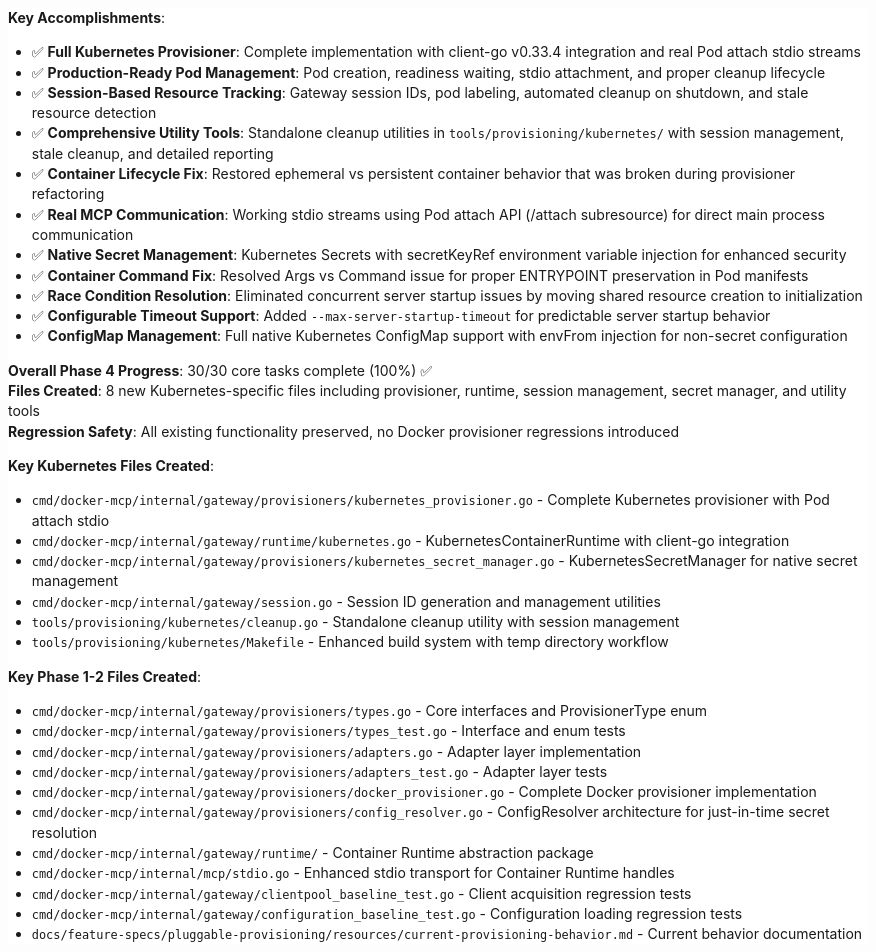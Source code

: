 **Key Accomplishments**:
- ✅ **Full Kubernetes Provisioner**: Complete implementation with client-go v0.33.4 integration and real Pod attach stdio streams
- ✅ **Production-Ready Pod Management**: Pod creation, readiness waiting, stdio attachment, and proper cleanup lifecycle
- ✅ **Session-Based Resource Tracking**: Gateway session IDs, pod labeling, automated cleanup on shutdown, and stale resource detection
- ✅ **Comprehensive Utility Tools**: Standalone cleanup utilities in `tools/provisioning/kubernetes/` with session management, stale cleanup, and detailed reporting
- ✅ **Container Lifecycle Fix**: Restored ephemeral vs persistent container behavior that was broken during provisioner refactoring
- ✅ **Real MCP Communication**: Working stdio streams using Pod attach API (/attach subresource) for direct main process communication
- ✅ **Native Secret Management**: Kubernetes Secrets with secretKeyRef environment variable injection for enhanced security
- ✅ **Container Command Fix**: Resolved Args vs Command issue for proper ENTRYPOINT preservation in Pod manifests
- ✅ **Race Condition Resolution**: Eliminated concurrent server startup issues by moving shared resource creation to initialization
- ✅ **Configurable Timeout Support**: Added `--max-server-startup-timeout` for predictable server startup behavior
- ✅ **ConfigMap Management**: Full native Kubernetes ConfigMap support with envFrom injection for non-secret configuration

**Overall Phase 4 Progress**: 30/30 core tasks complete (100%) ✅  
**Files Created**: 8 new Kubernetes-specific files including provisioner, runtime, session management, secret manager, and utility tools  
**Regression Safety**: All existing functionality preserved, no Docker provisioner regressions introduced

**Key Kubernetes Files Created**:
- `cmd/docker-mcp/internal/gateway/provisioners/kubernetes_provisioner.go` - Complete Kubernetes provisioner with Pod attach stdio
- `cmd/docker-mcp/internal/gateway/runtime/kubernetes.go` - KubernetesContainerRuntime with client-go integration
- `cmd/docker-mcp/internal/gateway/provisioners/kubernetes_secret_manager.go` - KubernetesSecretManager for native secret management
- `cmd/docker-mcp/internal/gateway/session.go` - Session ID generation and management utilities
- `tools/provisioning/kubernetes/cleanup.go` - Standalone cleanup utility with session management
- `tools/provisioning/kubernetes/Makefile` - Enhanced build system with temp directory workflow

**Key Phase 1-2 Files Created**:
- `cmd/docker-mcp/internal/gateway/provisioners/types.go` - Core interfaces and ProvisionerType enum
- `cmd/docker-mcp/internal/gateway/provisioners/types_test.go` - Interface and enum tests  
- `cmd/docker-mcp/internal/gateway/provisioners/adapters.go` - Adapter layer implementation
- `cmd/docker-mcp/internal/gateway/provisioners/adapters_test.go` - Adapter layer tests
- `cmd/docker-mcp/internal/gateway/provisioners/docker_provisioner.go` - Complete Docker provisioner implementation
- `cmd/docker-mcp/internal/gateway/provisioners/config_resolver.go` - ConfigResolver architecture for just-in-time secret resolution
- `cmd/docker-mcp/internal/gateway/runtime/` - Container Runtime abstraction package
- `cmd/docker-mcp/internal/mcp/stdio.go` - Enhanced stdio transport for Container Runtime handles
- `cmd/docker-mcp/internal/gateway/clientpool_baseline_test.go` - Client acquisition regression tests
- `cmd/docker-mcp/internal/gateway/configuration_baseline_test.go` - Configuration loading regression tests
- `docs/feature-specs/pluggable-provisioning/resources/current-provisioning-behavior.md` - Current behavior documentation
